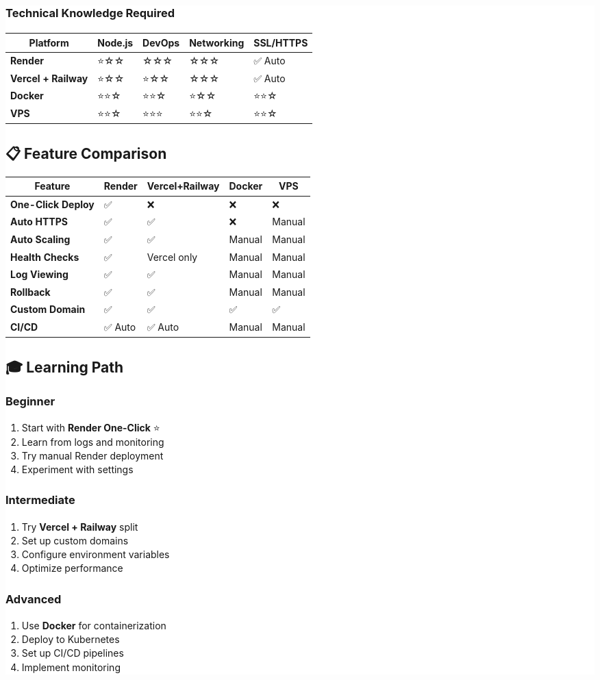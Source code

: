 ### Technical Knowledge Required

| Platform | Node.js | DevOps | Networking | SSL/HTTPS |
|----------|---------|--------|------------|-----------|
| **Render** | ⭐☆☆ | ☆☆☆ | ☆☆☆ | ✅ Auto |
| **Vercel + Railway** | ⭐☆☆ | ⭐☆☆ | ☆☆☆ | ✅ Auto |
| **Docker** | ⭐⭐☆ | ⭐⭐☆ | ⭐☆☆ | ⭐⭐☆ |
| **VPS** | ⭐⭐☆ | ⭐⭐⭐ | ⭐⭐☆ | ⭐⭐☆ |

## 📋 Feature Comparison

| Feature | Render | Vercel+Railway | Docker | VPS |
|---------|--------|----------------|--------|-----|
| **One-Click Deploy** | ✅ | ❌ | ❌ | ❌ |
| **Auto HTTPS** | ✅ | ✅ | ❌ | Manual |
| **Auto Scaling** | ✅ | ✅ | Manual | Manual |
| **Health Checks** | ✅ | Vercel only | Manual | Manual |
| **Log Viewing** | ✅ | ✅ | Manual | Manual |
| **Rollback** | ✅ | ✅ | Manual | Manual |
| **Custom Domain** | ✅ | ✅ | ✅ | ✅ |
| **CI/CD** | ✅ Auto | ✅ Auto | Manual | Manual |

## 🎓 Learning Path

### Beginner
1. Start with **Render One-Click** ⭐
2. Learn from logs and monitoring
3. Try manual Render deployment
4. Experiment with settings

### Intermediate
1. Try **Vercel + Railway** split
2. Set up custom domains
3. Configure environment variables
4. Optimize performance

### Advanced
1. Use **Docker** for containerization
2. Deploy to Kubernetes
3. Set up CI/CD pipelines
4. Implement monitoring
